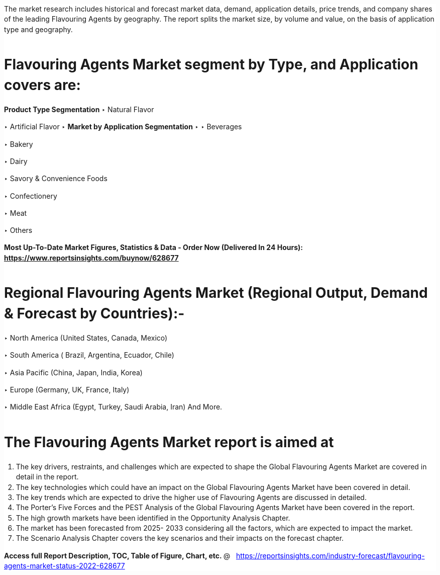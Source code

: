 The market research includes historical and forecast market data, demand, application details, price trends, and company shares of the leading Flavouring Agents by geography. The report splits the market size, by volume and value, on the basis of application type and geography.

# <strong>Flavouring Agents Market segment by Type, and Application covers are:</strong>

<strong>Product Type Segmentation</strong>
‣
Natural Flavor

‣ Artificial Flavor
‣ 
<strong>Market by Application Segmentation</strong>
‣
‣  Beverages

‣ Bakery

‣ Dairy

‣ Savory & Convenience Foods

‣ Confectionery

‣ Meat

‣ Others

<strong>Most Up-To-Date Market Figures, Statistics & Data - Order Now (Delivered In 24 Hours): <a href=https://www.reportsinsights.com/buynow/628677>https://www.reportsinsights.com/buynow/628677</a></strong>

# <strong>Regional Flavouring Agents Market (Regional Output, Demand &amp; Forecast by Countries):-</strong>

‣ North America (United States, Canada, Mexico)

‣ South America ( Brazil, Argentina, Ecuador, Chile)

‣ Asia Pacific (China, Japan, India, Korea)

‣ Europe (Germany, UK, France, Italy)

‣ Middle East Africa (Egypt, Turkey, Saudi Arabia, Iran) And More.

# <strong>The Flavouring Agents Market report is aimed at</strong>
<ol>
  <li>The key drivers, restraints, and challenges which are expected to shape the Global Flavouring Agents Market are covered in detail in the report.</li>
  <li>The key technologies which could have an impact on the Global Flavouring Agents Market have been covered in detail.</li>
  <li>The key trends which are expected to drive the higher use of Flavouring Agents are discussed in detailed.</li>
  <li>The Porter’s Five Forces and the PEST Analysis of the Global Flavouring Agents Market have been covered in the report.</li>
  <li>The high growth markets have been identified in the Opportunity Analysis Chapter.</li>
  <li>The market has been forecasted from 2025- 2033 considering all the factors, which are expected to impact the market.</li>
  <li>The Scenario Analysis Chapter covers the key scenarios and their impacts on the forecast chapter.</li>
</ol>
<strong>Access full Report Description, TOC, Table of Figure, Chart, etc. </strong>@   <a href=https://reportsinsights.com/industry-forecast/flavouring-agents-market-status-2022-628677 style=color:#0000ff;>https://reportsinsights.com/industry-forecast/flavouring-agents-market-status-2022-628677</a>

